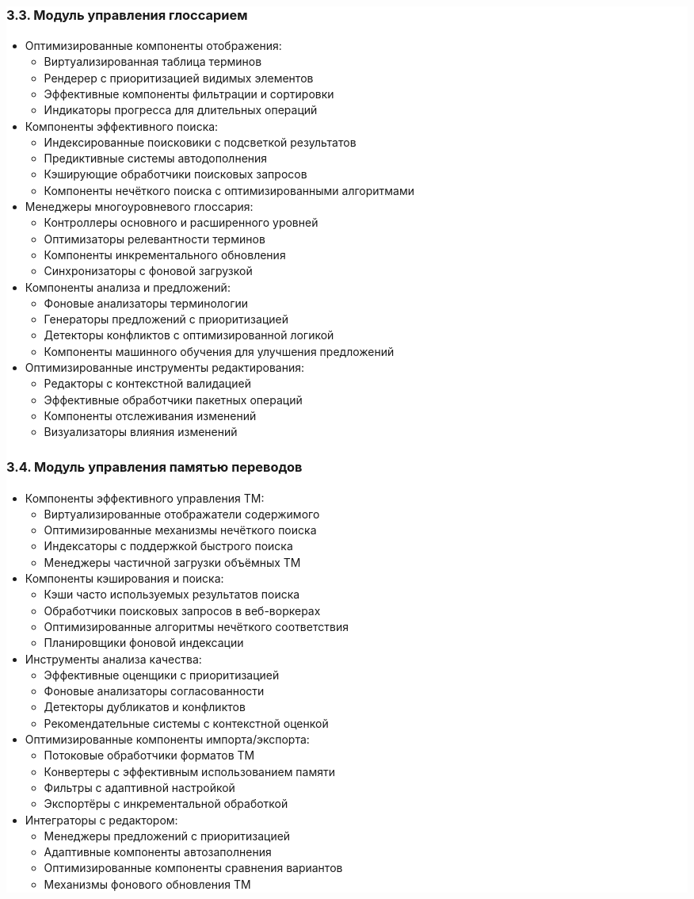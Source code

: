 ### 3.3. Модуль управления глоссарием

- Оптимизированные компоненты отображения:
  - Виртуализированная таблица терминов
  - Рендерер с приоритизацией видимых элементов
  - Эффективные компоненты фильтрации и сортировки
  - Индикаторы прогресса для длительных операций
- Компоненты эффективного поиска:
  - Индексированные поисковики с подсветкой результатов
  - Предиктивные системы автодополнения
  - Кэширующие обработчики поисковых запросов
  - Компоненты нечёткого поиска с оптимизированными алгоритмами
- Менеджеры многоуровневого глоссария:
  - Контроллеры основного и расширенного уровней
  - Оптимизаторы релевантности терминов
  - Компоненты инкрементального обновления
  - Синхронизаторы с фоновой загрузкой
- Компоненты анализа и предложений:
  - Фоновые анализаторы терминологии
  - Генераторы предложений с приоритизацией
  - Детекторы конфликтов с оптимизированной логикой
  - Компоненты машинного обучения для улучшения предложений
- Оптимизированные инструменты редактирования:
  - Редакторы с контекстной валидацией
  - Эффективные обработчики пакетных операций
  - Компоненты отслеживания изменений
  - Визуализаторы влияния изменений

### 3.4. Модуль управления памятью переводов

- Компоненты эффективного управления TM:
  - Виртуализированные отображатели содержимого
  - Оптимизированные механизмы нечёткого поиска
  - Индексаторы с поддержкой быстрого поиска
  - Менеджеры частичной загрузки объёмных TM
- Компоненты кэширования и поиска:
  - Кэши часто используемых результатов поиска
  - Обработчики поисковых запросов в веб-воркерах
  - Оптимизированные алгоритмы нечёткого соответствия
  - Планировщики фоновой индексации
- Инструменты анализа качества:
  - Эффективные оценщики с приоритизацией
  - Фоновые анализаторы согласованности
  - Детекторы дубликатов и конфликтов
  - Рекомендательные системы с контекстной оценкой
- Оптимизированные компоненты импорта/экспорта:
  - Потоковые обработчики форматов TM
  - Конвертеры с эффективным использованием памяти
  - Фильтры с адаптивной настройкой
  - Экспортёры с инкрементальной обработкой
- Интеграторы с редактором:
  - Менеджеры предложений с приоритизацией
  - Адаптивные компоненты автозаполнения
  - Оптимизированные компоненты сравнения вариантов
  - Механизмы фонового обновления TM
